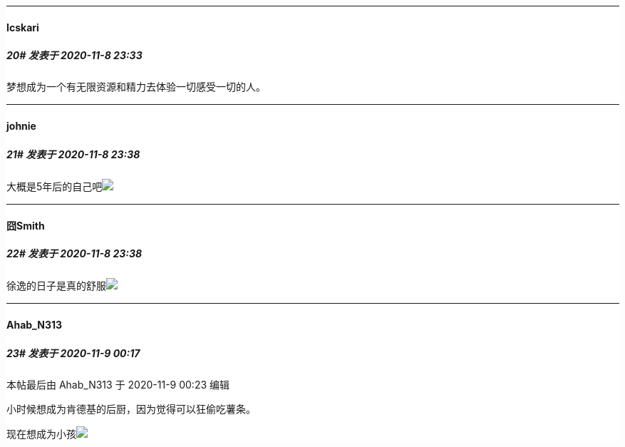 




*****

####  Icskari  
##### 20#       发表于 2020-11-8 23:33




梦想成为一个有无限资源和精力去体验一切感受一切的人。







*****

####  johnie  
##### 21#       发表于 2020-11-8 23:38




大概是5年后的自己吧<img src="https://static.saraba1st.com/image/smiley/face2017/002.png" referrerpolicy="no-referrer">







*****

####  囧Smith  
##### 22#       发表于 2020-11-8 23:38




徐逸的日子是真的舒服<img src="https://static.saraba1st.com/image/smiley/face2017/067.png" referrerpolicy="no-referrer">







*****

####  Ahab_N313  
##### 23#       发表于 2020-11-9 00:17



 本帖最后由 Ahab_N313 于 2020-11-9 00:23 编辑 

小时候想成为肯德基的后厨，因为觉得可以狂偷吃薯条。



现在想成为小孩<img src="https://static.saraba1st.com/image/smiley/face2017/016.png" referrerpolicy="no-referrer">
